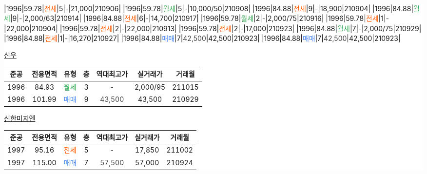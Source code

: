|1996|59.78|<span style="color:#ff5a00">전세</span>|5|<span style="color:#444444">-</span>|21,000|210906|
|1996|59.78|<span style="color:#34a853">월세</span>|5|<span style="color:#444444">-</span>|10,000/50|210908|
|1996|84.88|<span style="color:#ff5a00">전세</span>|9|<span style="color:#444444">-</span>|18,900|210904|
|1996|84.88|<span style="color:#34a853">월세</span>|9|<span style="color:#444444">-</span>|2,000/63|210914|
|1996|84.88|<span style="color:#ff5a00">전세</span>|6|<span style="color:#444444">-</span>|14,700|210917|
|1996|59.78|<span style="color:#34a853">월세</span>|2|<span style="color:#444444">-</span>|2,000/75|210916|
|1996|59.78|<span style="color:#ff5a00">전세</span>|1|<span style="color:#444444">-</span>|22,000|210904|
|1996|59.78|<span style="color:#ff5a00">전세</span>|2|<span style="color:#444444">-</span>|22,000|210913|
|1996|59.78|<span style="color:#ff5a00">전세</span>|2|<span style="color:#444444">-</span>|17,000|210923|
|1996|84.88|<span style="color:#34a853">월세</span>|7|<span style="color:#444444">-</span>|2,000/75|210929|
|1996|84.88|<span style="color:#ff5a00">전세</span>|1|<span style="color:#444444">-</span>|16,270|210927|
|1996|84.88|<span style="color:#4285f3">매매</span>|7|<span style="color:#444444">42,500</span>|42,500|210923|
|1996|84.88|<span style="color:#4285f3">매매</span>|7|<span style="color:#444444">42,500</span>|42,500|210923|


<script async src="//pagead2.googlesyndication.com/pagead/js/adsbygoogle.js"></script>

<ins class="adsbygoogle"
     style="display:block"
     data-ad-client="ca-pub-2446590836940007"
     data-ad-slot="1659523306"
     data-ad-format="auto"
     data-full-width-responsive="true"></ins>
<script>
(adsbygoogle = window.adsbygoogle || []).push({});
</script>


[신우](https://search.naver.com/search.naver?query=%EA%B2%BD%EA%B8%B0%EB%8F%84+%EC%8B%9C%ED%9D%A5%EC%8B%9C+%EC%A0%95%EC%99%95%EB%8F%99+%EC%8B%A0%EC%9A%B0)

|준공|전용면적|유형|층|역대최고가|실거래가|거래월|
|:---:|:---:|:---:|:---:|:---:|:---:|:---:|
|1996|84.93|<span style="color:#34a853">월세</span>|3|<span style="color:#444444">-</span>|2,000/95|211015|
|1996|101.99|<span style="color:#4285f3">매매</span>|9|<span style="color:#444444">43,500</span>|43,500|210929|

[신한미지엔](https://search.naver.com/search.naver?query=%EA%B2%BD%EA%B8%B0%EB%8F%84+%EC%8B%9C%ED%9D%A5%EC%8B%9C+%EC%A0%95%EC%99%95%EB%8F%99+%EC%8B%A0%ED%95%9C%EB%AF%B8%EC%A7%80%EC%97%94)

|준공|전용면적|유형|층|역대최고가|실거래가|거래월|
|:---:|:---:|:---:|:---:|:---:|:---:|:---:|
|1997|95.16|<span style="color:#ff5a00">전세</span>|5|<span style="color:#444444">-</span>|17,850|211002|
|1997|115.00|<span style="color:#4285f3">매매</span>|7|<span style="color:#444444">57,500</span>|57,000|210924|
